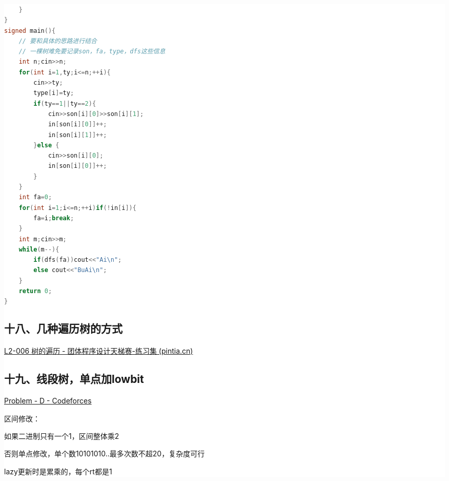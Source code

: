 ```c++
    }
}
signed main(){
    // 要和具体的思路进行结合
    // 一棵树难免要记录son，fa，type，dfs这些信息
    int n;cin>>n;
    for(int i=1,ty;i<=n;++i){
        cin>>ty;
        type[i]=ty;
        if(ty==1||ty==2){
            cin>>son[i][0]>>son[i][1];
            in[son[i][0]]++;
            in[son[i][1]]++;
        }else {
            cin>>son[i][0];
            in[son[i][0]]++;
        }
    }
    int fa=0;
    for(int i=1;i<=n;++i)if(!in[i]){
        fa=i;break;
    }
    int m;cin>>m;
    while(m--){
        if(dfs(fa))cout<<"Ai\n";
        else cout<<"BuAi\n";
    }
    return 0;
}
```

## 十八、几种遍历树的方式

[L2-006 树的遍历 - 团体程序设计天梯赛-练习集 (pintia.cn)](https://pintia.cn/problem-sets/994805046380707840/exam/problems/994805069361299456?type=7&page=1)

## 十九、线段树，单点加lowbit

[Problem - D - Codeforces](https://codeforces.com/group/n9YFSztryg/contest/520588/problem/D)

区间修改：

如果二进制只有一个1，区间整体乘2

否则单点修改，单个数10101010..最多次数不超20，复杂度可行

lazy更新时是累乘的，每个rt都是1
